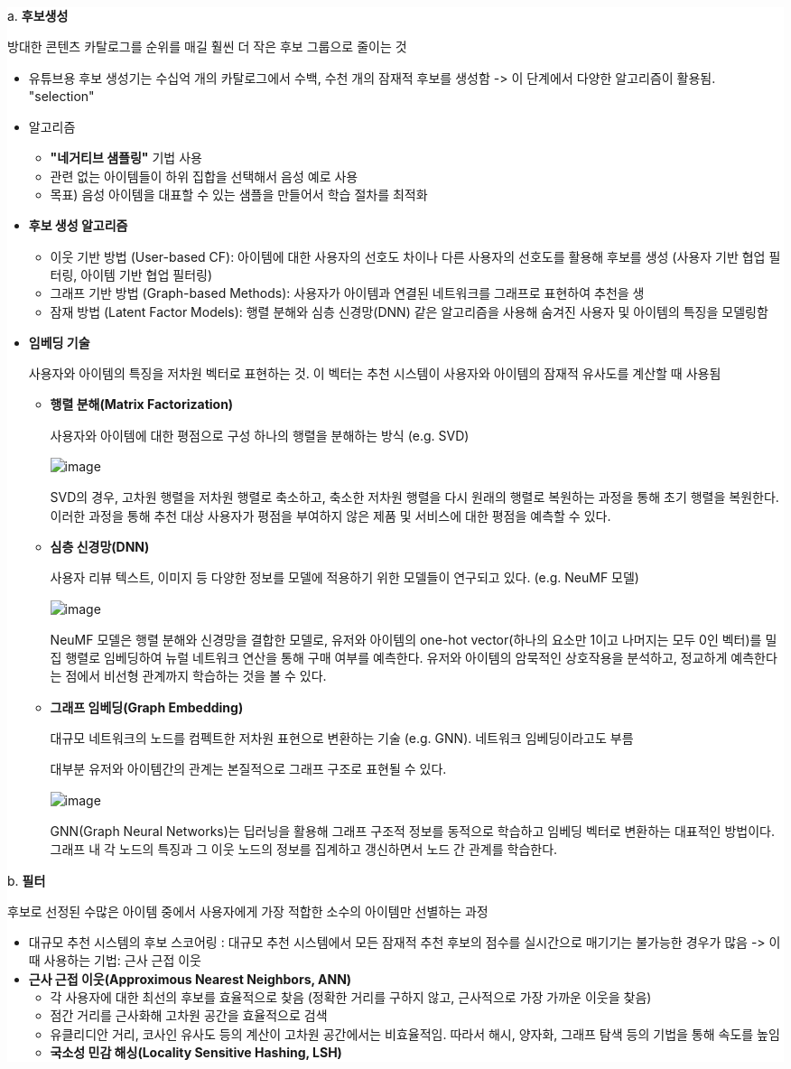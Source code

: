 a. **후보생성**

방대한 콘텐츠 카탈로그를 순위를 매길 훨씬 더 작은 후보 그룹으로 줄이는 것
- 유튜브용 후보 생성기는 수십억 개의 카탈로그에서 수백, 수천 개의 잠재적 후보를 생성함 -> 이 단계에서 다양한 알고리즘이 활용됨. "selection"
- 알고리즘
  - **"네거티브 샘플링"** 기법 사용
  - 관련 없는 아이템들이 하위 집합을 선택해서 음성 예로 사용
  - 목표) 음성 아이템을 대표할 수 있는 샘플을 만들어서 학습 절차를 최적화
- **후보 생성 알고리즘**
  - 이웃 기반 방법 (User-based CF): 아이템에 대한 사용자의 선호도 차이나 다른 사용자의 선호도를 활용해 후보를 생성
    (사용자 기반 협업 필터링, 아이템 기반 협업 필터링)
  - 그래프 기반 방법 (Graph-based Methods): 사용자가 아이템과 연결된 네트워크를 그래프로 표현하여 추천을 생
  - 잠재 방법 (Latent Factor Models): 행렬 분해와 심층 신경망(DNN) 같은 알고리즘을 사용해 숨겨진 사용자 및 아이템의 특징을 모델링함
- **임베딩 기술**

  사용자와 아이템의 특징을 저차원 벡터로 표현하는 것. 이 벡터는 추천 시스템이 사용자와 아이템의 잠재적 유사도를 계산할 때 사용됨
  - **행렬 분해(Matrix Factorization)**

    사용자와 아이템에 대한 평점으로 구성 하나의 행렬을 분해하는 방식 (e.g. SVD)

    ![image](https://github.com/user-attachments/assets/bae9a9e0-3f3e-4f4c-be72-37963daa16f8)

    SVD의 경우, 고차원 행렬을 저차원 행렬로 축소하고, 축소한 저차원 행렬을 다시 원래의 행렬로 복원하는 과정을 통해 초기 행렬을 복원한다.
    이러한 과정을 통해 추천 대상 사용자가 평점을 부여하지 않은 제품 및 서비스에 대한 평점을 예측할 수 있다.
  - **심층 신경망(DNN)**
 
    사용자 리뷰 텍스트, 이미지 등 다양한 정보를 모델에 적용하기 위한 모델들이 연구되고 있다. (e.g. NeuMF 모델)

    ![image](https://github.com/user-attachments/assets/db7a0e90-5bb5-4b3e-a36e-a650c41e8db1)

    NeuMF 모델은 행렬 분해와 신경망을 결합한 모델로, 유저와 아이템의 one-hot vector(하나의 요소만 1이고 나머지는 모두 0인 벡터)를 밀집 행렬로 임베딩하여 뉴럴 네트워크 연산을 통해 구매 여부를 예측한다.
    유저와 아이템의 암묵적인 상호작용을 분석하고, 정교하게 예측한다는 점에서 비선형 관계까지 학습하는 것을 볼 수 있다.

  - **그래프 임베딩(Graph Embedding)**
 
    대규모 네트워크의 노드를 컴펙트한 저차원 표현으로 변환하는 기술 (e.g. GNN). 네트워크 임베딩이라고도 부름
 
    대부분 유저와 아이템간의 관계는 본질적으로 그래프 구조로 표현될 수 있다.
 
    ![image](https://github.com/user-attachments/assets/75532de7-e15c-4c72-a468-ac4d96916851)

    GNN(Graph Neural Networks)는 딥러닝을 활용해 그래프 구조적 정보를 동적으로 학습하고 임베딩 벡터로 변환하는 대표적인 방법이다.
    그래프 내 각 노드의 특징과 그 이웃 노드의 정보를 집계하고 갱신하면서 노드 간 관계를 학습한다.

b. **필터**

후보로 선정된 수많은 아이템 중에서 사용자에게 가장 적합한 소수의 아이템만 선별하는 과정

- 대규모 추천 시스템의 후보 스코어링
  : 대규모 추천 시스템에서 모든 잠재적 추천 후보의 점수를 실시간으로 매기기는 불가능한 경우가 많음
  -> 이때 사용하는 기법: 근사 근접 이웃
- **근사 근접 이웃(Approximous Nearest Neighbors, ANN)**
  - 각 사용자에 대한 최선의 후보를 효율적으로 찾음 (정확한 거리를 구하지 않고, 근사적으로 가장 가까운 이웃을 찾음)
  - 점간 거리를 근사화해 고차원 공간을 효율적으로 검색
  - 유클리디안 거리, 코사인 유사도 등의 계산이 고차원 공간에서는 비효율적임. 따라서 해시, 양자화, 그래프 탐색 등의 기법을 통해 속도를 높임
  - **국소성 민감 해싱(Locality Sensitive Hashing, LSH)**
